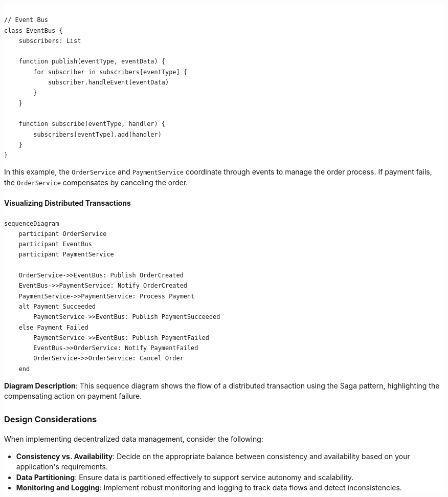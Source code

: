 ```pseudocode

// Event Bus
class EventBus {
    subscribers: List

    function publish(eventType, eventData) {
        for subscriber in subscribers[eventType] {
            subscriber.handleEvent(eventData)
        }
    }

    function subscribe(eventType, handler) {
        subscribers[eventType].add(handler)
    }
}
```

In this example, the `OrderService` and `PaymentService` coordinate through events to manage the order process. If payment fails, the `OrderService` compensates by canceling the order.

#### Visualizing Distributed Transactions

```mermaid
sequenceDiagram
    participant OrderService
    participant EventBus
    participant PaymentService

    OrderService->>EventBus: Publish OrderCreated
    EventBus->>PaymentService: Notify OrderCreated
    PaymentService->>PaymentService: Process Payment
    alt Payment Succeeded
        PaymentService->>EventBus: Publish PaymentSucceeded
    else Payment Failed
        PaymentService->>EventBus: Publish PaymentFailed
        EventBus->>OrderService: Notify PaymentFailed
        OrderService->>OrderService: Cancel Order
    end
```

**Diagram Description**: This sequence diagram shows the flow of a distributed transaction using the Saga pattern, highlighting the compensating action on payment failure.

### Design Considerations

When implementing decentralized data management, consider the following:

- **Consistency vs. Availability**: Decide on the appropriate balance between consistency and availability based on your application's requirements.
- **Data Partitioning**: Ensure data is partitioned effectively to support service autonomy and scalability.
- **Monitoring and Logging**: Implement robust monitoring and logging to track data flows and detect inconsistencies.
